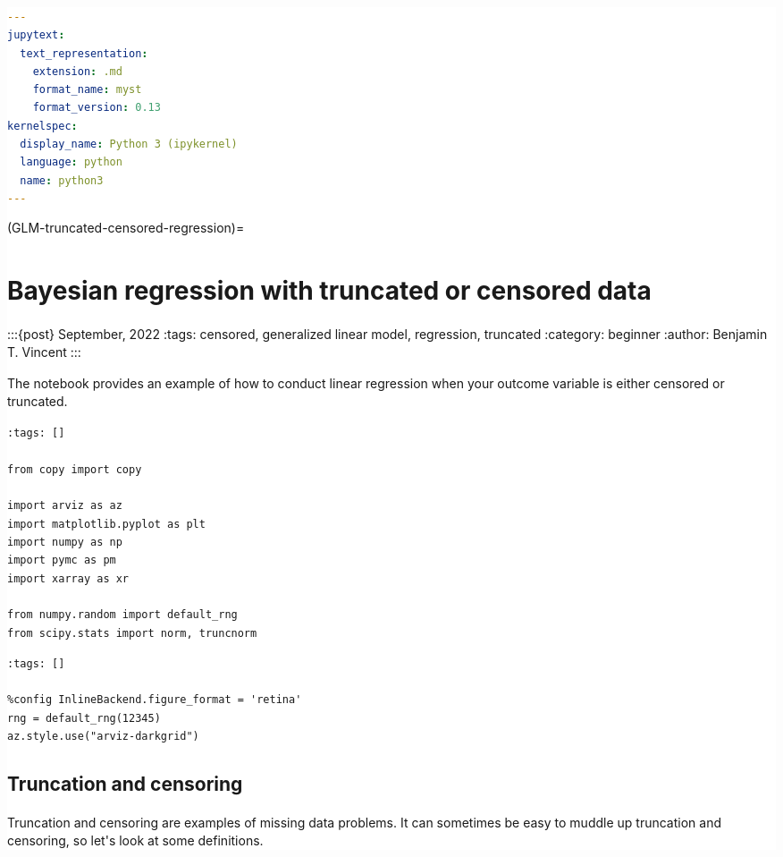 ```yaml
---
jupytext:
  text_representation:
    extension: .md
    format_name: myst
    format_version: 0.13
kernelspec:
  display_name: Python 3 (ipykernel)
  language: python
  name: python3
---
```


(GLM-truncated-censored-regression)=
# Bayesian regression with truncated or censored data

:::{post} September, 2022
:tags: censored, generalized linear model, regression, truncated 
:category: beginner
:author: Benjamin T. Vincent
:::

The notebook provides an example of how to conduct linear regression when your outcome variable is either censored or truncated.

```{code-cell} ipython3
:tags: []

from copy import copy

import arviz as az
import matplotlib.pyplot as plt
import numpy as np
import pymc as pm
import xarray as xr

from numpy.random import default_rng
from scipy.stats import norm, truncnorm
```

```{code-cell} ipython3
:tags: []

%config InlineBackend.figure_format = 'retina'
rng = default_rng(12345)
az.style.use("arviz-darkgrid")
```

## Truncation and censoring

Truncation and censoring are examples of missing data problems. It can sometimes be easy to muddle up truncation and censoring, so let's look at some definitions.
 
